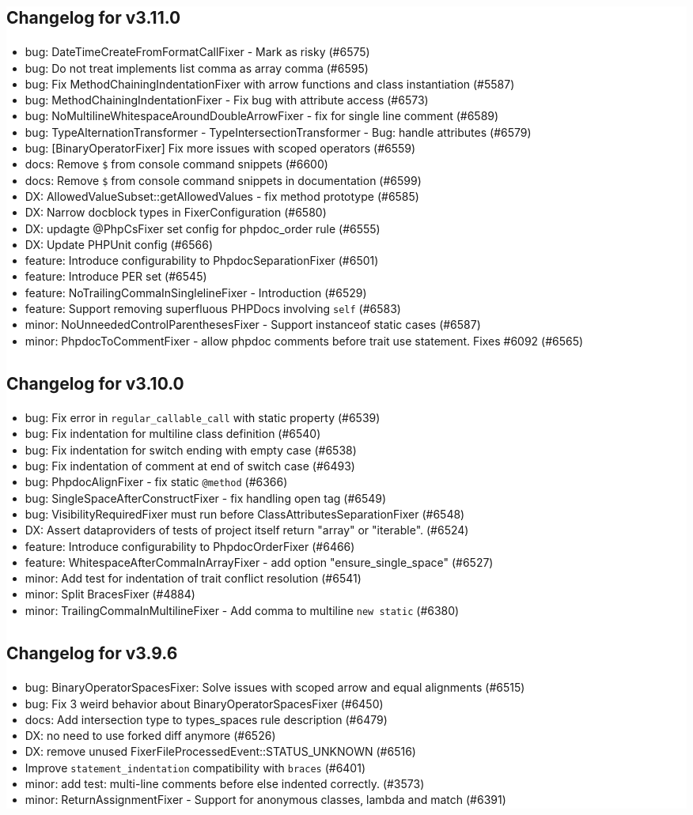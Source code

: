 Changelog for v3.11.0
---------------------

* bug: DateTimeCreateFromFormatCallFixer - Mark as risky (#6575)
* bug: Do not treat implements list comma as array comma (#6595)
* bug: Fix MethodChainingIndentationFixer with arrow functions and class instantiation (#5587)
* bug: MethodChainingIndentationFixer - Fix bug with attribute access (#6573)
* bug: NoMultilineWhitespaceAroundDoubleArrowFixer - fix for single line comment (#6589)
* bug: TypeAlternationTransformer - TypeIntersectionTransformer - Bug: handle attributes (#6579)
* bug: [BinaryOperatorFixer] Fix more issues with scoped operators (#6559)
* docs: Remove `$` from console command snippets (#6600)
* docs: Remove `$` from console command snippets in documentation (#6599)
* DX: AllowedValueSubset::getAllowedValues - fix method prototype (#6585)
* DX: Narrow docblock types in FixerConfiguration (#6580)
* DX: updagte @PhpCsFixer set config for phpdoc_order rule (#6555)
* DX: Update PHPUnit config (#6566)
* feature: Introduce configurability to PhpdocSeparationFixer (#6501)
* feature: Introduce PER set (#6545)
* feature: NoTrailingCommaInSinglelineFixer - Introduction (#6529)
* feature: Support removing superfluous PHPDocs involving `self` (#6583)
* minor: NoUnneededControlParenthesesFixer - Support instanceof static cases (#6587)
* minor: PhpdocToCommentFixer - allow phpdoc comments before trait use statement. Fixes #6092 (#6565)

Changelog for v3.10.0
---------------------

* bug: Fix error in `regular_callable_call` with static property (#6539)
* bug: Fix indentation for multiline class definition (#6540)
* bug: Fix indentation for switch ending with empty case (#6538)
* bug: Fix indentation of comment at end of switch case (#6493)
* bug: PhpdocAlignFixer - fix static `@method` (#6366)
* bug: SingleSpaceAfterConstructFixer - fix handling open tag (#6549)
* bug: VisibilityRequiredFixer must run before ClassAttributesSeparationFixer (#6548)
* DX: Assert dataproviders of tests of project itself return "array" or "iterable". (#6524)
* feature: Introduce configurability to PhpdocOrderFixer (#6466)
* feature: WhitespaceAfterCommaInArrayFixer - add option "ensure_single_space" (#6527)
* minor: Add test for indentation of trait conflict resolution (#6541)
* minor: Split BracesFixer (#4884)
* minor: TrailingCommaInMultilineFixer - Add comma to multiline `new static` (#6380)

Changelog for v3.9.6
--------------------

* bug: BinaryOperatorSpacesFixer: Solve issues with scoped arrow and equal alignments (#6515)
* bug: Fix 3 weird behavior about BinaryOperatorSpacesFixer (#6450)
* docs: Add intersection type to types_spaces rule description (#6479)
* DX: no need to use forked diff anymore (#6526)
* DX: remove unused FixerFileProcessedEvent::STATUS_UNKNOWN (#6516)
* Improve `statement_indentation` compatibility with `braces` (#6401)
* minor: add test: multi-line comments before else indented correctly. (#3573)
* minor: ReturnAssignmentFixer - Support for anonymous classes, lambda and match (#6391)
